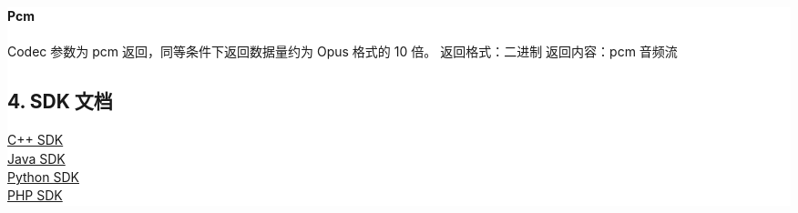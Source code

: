 #### Pcm
Codec 参数为 pcm 返回，同等条件下返回数据量约为 Opus 格式的 10 倍。
返回格式：二进制
返回内容：pcm 音频流

## 4. SDK 文档

[C++ SDK](https://cloud.tencent.com/document/product/1073/37931)  
[Java SDK](https://cloud.tencent.com/document/product/1073/37933)  
[Python SDK](https://cloud.tencent.com/document/product/1073/37935)  
[PHP SDK](https://cloud.tencent.com/document/product/1073/37934)  
